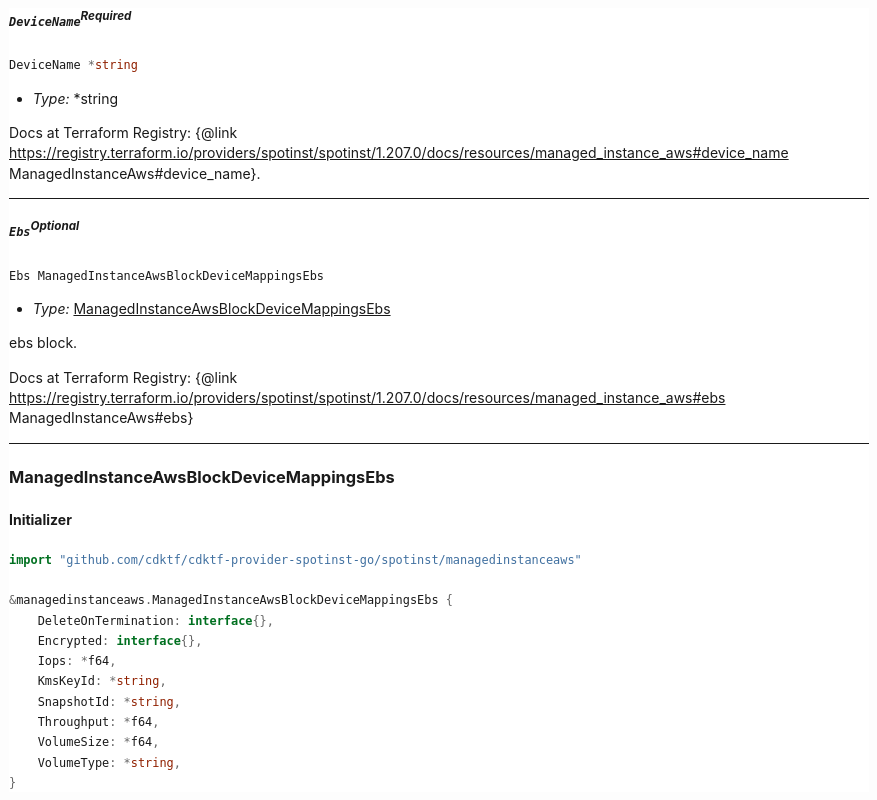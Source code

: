 
##### `DeviceName`<sup>Required</sup> <a name="DeviceName" id="@cdktf/provider-spotinst.managedInstanceAws.ManagedInstanceAwsBlockDeviceMappings.property.deviceName"></a>

```go
DeviceName *string
```

- *Type:* *string

Docs at Terraform Registry: {@link https://registry.terraform.io/providers/spotinst/spotinst/1.207.0/docs/resources/managed_instance_aws#device_name ManagedInstanceAws#device_name}.

---

##### `Ebs`<sup>Optional</sup> <a name="Ebs" id="@cdktf/provider-spotinst.managedInstanceAws.ManagedInstanceAwsBlockDeviceMappings.property.ebs"></a>

```go
Ebs ManagedInstanceAwsBlockDeviceMappingsEbs
```

- *Type:* <a href="#@cdktf/provider-spotinst.managedInstanceAws.ManagedInstanceAwsBlockDeviceMappingsEbs">ManagedInstanceAwsBlockDeviceMappingsEbs</a>

ebs block.

Docs at Terraform Registry: {@link https://registry.terraform.io/providers/spotinst/spotinst/1.207.0/docs/resources/managed_instance_aws#ebs ManagedInstanceAws#ebs}

---

### ManagedInstanceAwsBlockDeviceMappingsEbs <a name="ManagedInstanceAwsBlockDeviceMappingsEbs" id="@cdktf/provider-spotinst.managedInstanceAws.ManagedInstanceAwsBlockDeviceMappingsEbs"></a>

#### Initializer <a name="Initializer" id="@cdktf/provider-spotinst.managedInstanceAws.ManagedInstanceAwsBlockDeviceMappingsEbs.Initializer"></a>

```go
import "github.com/cdktf/cdktf-provider-spotinst-go/spotinst/managedinstanceaws"

&managedinstanceaws.ManagedInstanceAwsBlockDeviceMappingsEbs {
	DeleteOnTermination: interface{},
	Encrypted: interface{},
	Iops: *f64,
	KmsKeyId: *string,
	SnapshotId: *string,
	Throughput: *f64,
	VolumeSize: *f64,
	VolumeType: *string,
}
```
